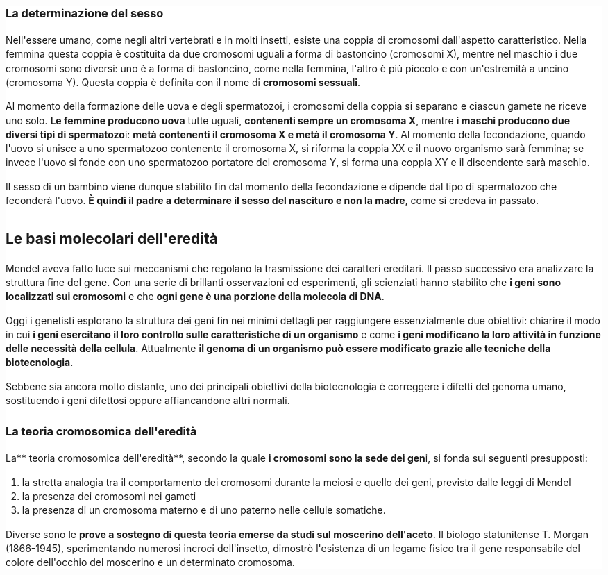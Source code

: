 

### La determinazione del sesso

Nell'essere umano, come negli altri vertebrati e in molti insetti, esiste una coppia di cromosomi dall'aspetto caratteristico. Nella femmina questa coppia è costituita da due cromosomi uguali a forma di bastoncino (cromosomi X), mentre nel maschio i due cromosomi sono diversi: uno è a forma di bastoncino, come nella femmina, l'altro è più piccolo e con un'estremità a uncino (cromosoma Y). Questa coppia è definita con il nome di **cromosomi sessuali**.

Al momento della formazione delle uova e degli spermatozoi, i cromosomi della coppia si separano e ciascun gamete ne riceve uno solo. **Le femmine producono uova** tutte uguali, **contenenti sempre un cromosoma X**, mentre **i maschi producono due diversi tipi di spermatozo**i: **metà contenenti il cromosoma X e metà il cromosoma Y**. Al momento della fecondazione, quando l'uovo si unisce a uno spermatozoo contenente il cromosoma X, si riforma la coppia XX e il nuovo organismo sarà femmina; se invece l'uovo si fonde con uno spermatozoo portatore del cromosoma Y, si forma una coppia XY e il discendente sarà maschio.

Il sesso di un bambino viene dunque stabilito fin dal momento della fecondazione e dipende dal tipo di spermatozoo che feconderà l'uovo. **È quindi il padre a determinare il sesso del nascituro e non la madre**, come si credeva in passato.


## Le basi molecolari dell'eredità

Mendel aveva fatto luce sui meccanismi che regolano la trasmissione dei caratteri ereditari. Il passo successivo era analizzare la struttura fine del gene. Con una serie di brillanti osservazioni ed esperimenti, gli scienziati hanno stabilito che **i geni sono localizzati sui cromosomi** e che **ogni gene è una porzione della molecola di DNA**.

Oggi i genetisti esplorano la struttura dei geni fin nei minimi dettagli per raggiungere essenzialmente due obiettivi: chiarire il modo in cui **i geni esercitano il loro controllo sulle caratteristiche di un organismo** e come **i geni modificano la loro attività in funzione delle necessità della cellula**. Attualmente **il genoma di un organismo può essere modificato grazie alle tecniche della biotecnologia**.

Sebbene sia ancora molto distante, uno dei principali obiettivi della biotecnologia è correggere i difetti del genoma umano, sostituendo i geni difettosi oppure affiancandone altri normali.


### La teoria cromosomica dell'eredità

La** teoria cromosomica dell'eredità**, secondo la quale **i cromosomi sono la sede dei gen**i, si fonda sui seguenti presupposti:



1.  la stretta analogia tra il comportamento dei cromosomi durante la meiosi e quello dei geni, previsto dalle leggi di Mendel
1.  la presenza dei cromosomi nei gameti
1.  la presenza di un cromosoma materno e di uno paterno nelle cellule somatiche.

Diverse sono le **prove a sostegno di questa teoria emerse da studi sul moscerino dell'aceto**. Il biologo statunitense T. Morgan (1866-1945), sperimentando numerosi incroci dell'insetto, dimostrò l'esistenza di un legame fisico tra il gene responsabile del colore dell'occhio del moscerino e un determinato cromosoma.

